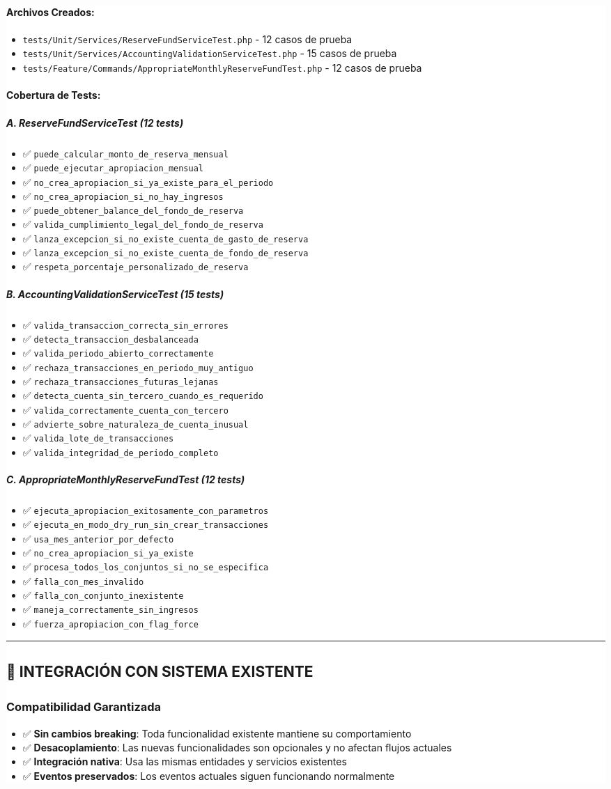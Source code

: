 #### **Archivos Creados:**
- `tests/Unit/Services/ReserveFundServiceTest.php` - 12 casos de prueba
- `tests/Unit/Services/AccountingValidationServiceTest.php` - 15 casos de prueba
- `tests/Feature/Commands/AppropriateMonthlyReserveFundTest.php` - 12 casos de prueba

#### **Cobertura de Tests:**

##### **A. ReserveFundServiceTest (12 tests)**
- ✅ `puede_calcular_monto_de_reserva_mensual`
- ✅ `puede_ejecutar_apropiacion_mensual`
- ✅ `no_crea_apropiacion_si_ya_existe_para_el_periodo`
- ✅ `no_crea_apropiacion_si_no_hay_ingresos`
- ✅ `puede_obtener_balance_del_fondo_de_reserva`
- ✅ `valida_cumplimiento_legal_del_fondo_de_reserva`
- ✅ `lanza_excepcion_si_no_existe_cuenta_de_gasto_de_reserva`
- ✅ `lanza_excepcion_si_no_existe_cuenta_de_fondo_de_reserva`
- ✅ `respeta_porcentaje_personalizado_de_reserva`

##### **B. AccountingValidationServiceTest (15 tests)**
- ✅ `valida_transaccion_correcta_sin_errores`
- ✅ `detecta_transaccion_desbalanceada`
- ✅ `valida_periodo_abierto_correctamente`
- ✅ `rechaza_transacciones_en_periodo_muy_antiguo`
- ✅ `rechaza_transacciones_futuras_lejanas`
- ✅ `detecta_cuenta_sin_tercero_cuando_es_requerido`
- ✅ `valida_correctamente_cuenta_con_tercero`
- ✅ `advierte_sobre_naturaleza_de_cuenta_inusual`
- ✅ `valida_lote_de_transacciones`
- ✅ `valida_integridad_de_periodo_completo`

##### **C. AppropriateMonthlyReserveFundTest (12 tests)**
- ✅ `ejecuta_apropiacion_exitosamente_con_parametros`
- ✅ `ejecuta_en_modo_dry_run_sin_crear_transacciones`
- ✅ `usa_mes_anterior_por_defecto`
- ✅ `no_crea_apropiacion_si_ya_existe`
- ✅ `procesa_todos_los_conjuntos_si_no_se_especifica`
- ✅ `falla_con_mes_invalido`
- ✅ `falla_con_conjunto_inexistente`
- ✅ `maneja_correctamente_sin_ingresos`
- ✅ `fuerza_apropiacion_con_flag_force`

---

## 🔧 **INTEGRACIÓN CON SISTEMA EXISTENTE**

### **Compatibilidad Garantizada**
- ✅ **Sin cambios breaking**: Toda funcionalidad existente mantiene su comportamiento
- ✅ **Desacoplamiento**: Las nuevas funcionalidades son opcionales y no afectan flujos actuales
- ✅ **Integración nativa**: Usa las mismas entidades y servicios existentes
- ✅ **Eventos preservados**: Los eventos actuales siguen funcionando normalmente
